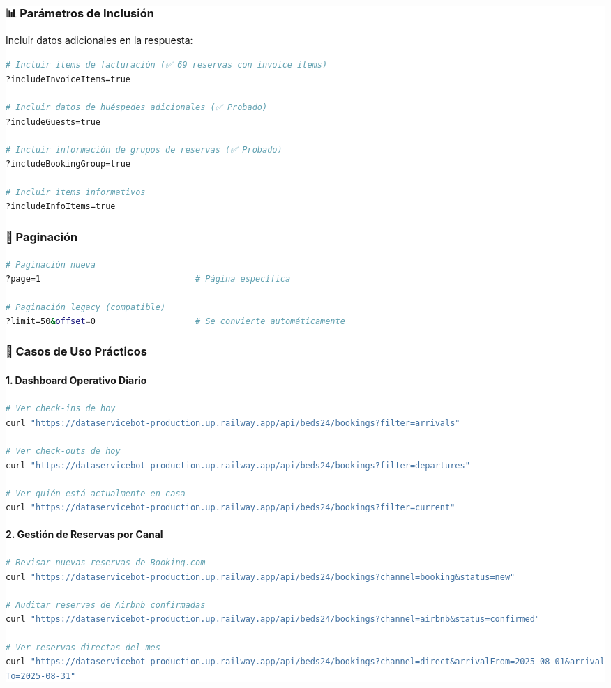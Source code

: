 ### **📊 Parámetros de Inclusión**

Incluir datos adicionales en la respuesta:

```bash
# Incluir items de facturación (✅ 69 reservas con invoice items)
?includeInvoiceItems=true

# Incluir datos de huéspedes adicionales (✅ Probado)
?includeGuests=true

# Incluir información de grupos de reservas (✅ Probado)
?includeBookingGroup=true

# Incluir items informativos
?includeInfoItems=true
```

### **📄 Paginación**

```bash
# Paginación nueva
?page=1                               # Página específica

# Paginación legacy (compatible)
?limit=50&offset=0                    # Se convierte automáticamente
```

### **🎯 Casos de Uso Prácticos**

#### **1. Dashboard Operativo Diario**
```bash
# Ver check-ins de hoy
curl "https://dataservicebot-production.up.railway.app/api/beds24/bookings?filter=arrivals"

# Ver check-outs de hoy  
curl "https://dataservicebot-production.up.railway.app/api/beds24/bookings?filter=departures"

# Ver quién está actualmente en casa
curl "https://dataservicebot-production.up.railway.app/api/beds24/bookings?filter=current"
```

#### **2. Gestión de Reservas por Canal**
```bash
# Revisar nuevas reservas de Booking.com
curl "https://dataservicebot-production.up.railway.app/api/beds24/bookings?channel=booking&status=new"

# Auditar reservas de Airbnb confirmadas
curl "https://dataservicebot-production.up.railway.app/api/beds24/bookings?channel=airbnb&status=confirmed"

# Ver reservas directas del mes
curl "https://dataservicebot-production.up.railway.app/api/beds24/bookings?channel=direct&arrivalFrom=2025-08-01&arrivalTo=2025-08-31"
```
